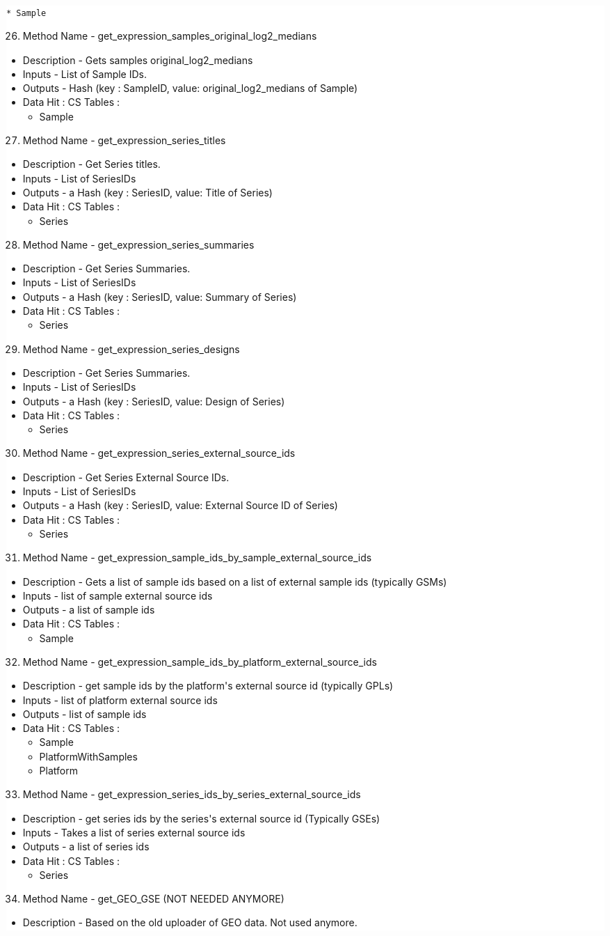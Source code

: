     * Sample
26. Method Name - get_expression_samples_original_log2_medians
  * Description - Gets samples original_log2_medians
  * Inputs - List of Sample IDs.
  * Outputs - Hash (key : SampleID, value: original_log2_medians of Sample) 
  * Data Hit : CS Tables : 
    * Sample
27. Method Name - get_expression_series_titles
  * Description - Get Series titles.
  * Inputs - List of SeriesIDs
  * Outputs - a Hash (key : SeriesID, value: Title of Series)
  * Data Hit : CS Tables : 
    * Series
28. Method Name - get_expression_series_summaries
  * Description - Get Series Summaries.
  * Inputs - List of SeriesIDs
  * Outputs - a Hash (key : SeriesID, value: Summary of Series)
  * Data Hit : CS Tables : 
    * Series
29. Method Name - get_expression_series_designs
  * Description - Get Series Summaries.
  * Inputs - List of SeriesIDs
  * Outputs - a Hash (key : SeriesID, value: Design of Series)
  * Data Hit : CS Tables : 
    * Series
30. Method Name - get_expression_series_external_source_ids
  * Description - Get Series External Source IDs.
  * Inputs - List of SeriesIDs
  * Outputs - a Hash (key : SeriesID, value: External Source ID of Series)
  * Data Hit : CS Tables : 
    * Series
31. Method Name - get_expression_sample_ids_by_sample_external_source_ids
  * Description - Gets a list of sample ids based on a list of external sample ids (typically GSMs)
  * Inputs - list of sample external source ids
  * Outputs - a list of sample ids
  * Data Hit : CS Tables : 
    * Sample
32. Method Name - get_expression_sample_ids_by_platform_external_source_ids
  * Description - get sample ids by the platform's external source id (typically GPLs)
  * Inputs - list of platform external source ids
  * Outputs - list of sample ids
  * Data Hit : CS Tables : 
    * Sample
    * PlatformWithSamples
    * Platform
33. Method Name - get_expression_series_ids_by_series_external_source_ids
  * Description - get series ids by the series's external source id (Typically GSEs)
  * Inputs - Takes a list of series external source ids
  * Outputs - a list of series ids
  * Data Hit : CS Tables : 
    * Series
34. Method Name - get_GEO_GSE  (NOT NEEDED ANYMORE)
  * Description - Based on the old uploader of GEO data.  Not used anymore.
